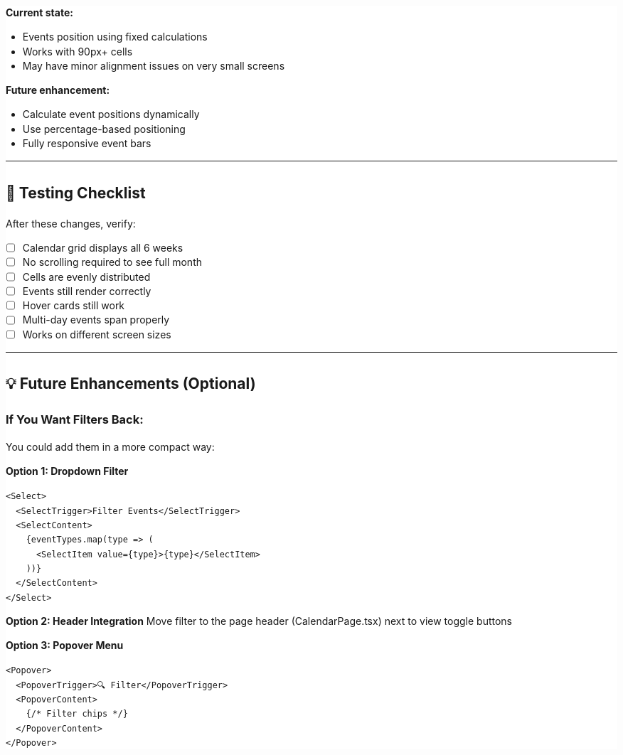 **Current state:**
- Events position using fixed calculations
- Works with 90px+ cells
- May have minor alignment issues on very small screens

**Future enhancement:**
- Calculate event positions dynamically
- Use percentage-based positioning
- Fully responsive event bars

---

## 🧪 Testing Checklist

After these changes, verify:

- [ ] Calendar grid displays all 6 weeks
- [ ] No scrolling required to see full month
- [ ] Cells are evenly distributed
- [ ] Events still render correctly
- [ ] Hover cards still work
- [ ] Multi-day events span properly
- [ ] Works on different screen sizes

---

## 💡 Future Enhancements (Optional)

### If You Want Filters Back:
You could add them in a more compact way:

**Option 1: Dropdown Filter**
```tsx
<Select>
  <SelectTrigger>Filter Events</SelectTrigger>
  <SelectContent>
    {eventTypes.map(type => (
      <SelectItem value={type}>{type}</SelectItem>
    ))}
  </SelectContent>
</Select>
```

**Option 2: Header Integration**
Move filter to the page header (CalendarPage.tsx) next to view toggle buttons

**Option 3: Popover Menu**
```tsx
<Popover>
  <PopoverTrigger>🔍 Filter</PopoverTrigger>
  <PopoverContent>
    {/* Filter chips */}
  </PopoverContent>
</Popover>
```
